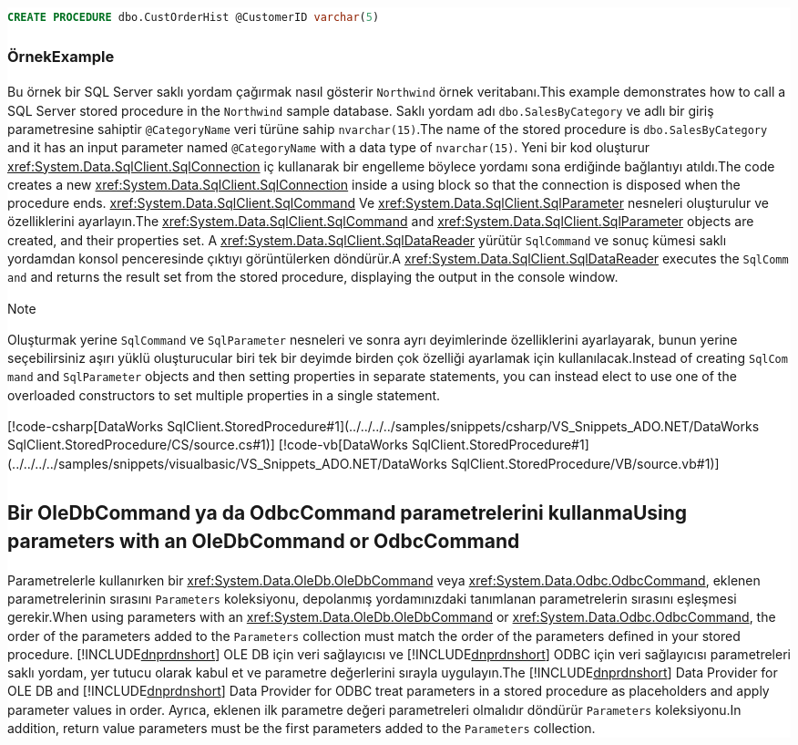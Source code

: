 ```sql
CREATE PROCEDURE dbo.CustOrderHist @CustomerID varchar(5)
```

### <a name="example"></a><span data-ttu-id="cfd8c-315">Örnek</span><span class="sxs-lookup"><span data-stu-id="cfd8c-315">Example</span></span>

<span data-ttu-id="cfd8c-316">Bu örnek bir SQL Server saklı yordam çağırmak nasıl gösterir `Northwind` örnek veritabanı.</span><span class="sxs-lookup"><span data-stu-id="cfd8c-316">This example demonstrates how to call a SQL Server stored procedure in the `Northwind` sample database.</span></span> <span data-ttu-id="cfd8c-317">Saklı yordam adı `dbo.SalesByCategory` ve adlı bir giriş parametresine sahiptir `@CategoryName` veri türüne sahip `nvarchar(15)`.</span><span class="sxs-lookup"><span data-stu-id="cfd8c-317">The name of the stored procedure is `dbo.SalesByCategory` and it has an input parameter named `@CategoryName` with a data type of `nvarchar(15)`.</span></span> <span data-ttu-id="cfd8c-318">Yeni bir kod oluşturur <xref:System.Data.SqlClient.SqlConnection> iç kullanarak bir engelleme böylece yordamı sona erdiğinde bağlantıyı atıldı.</span><span class="sxs-lookup"><span data-stu-id="cfd8c-318">The code creates a new <xref:System.Data.SqlClient.SqlConnection> inside a using block so that the connection is disposed when the procedure ends.</span></span> <span data-ttu-id="cfd8c-319"><xref:System.Data.SqlClient.SqlCommand> Ve <xref:System.Data.SqlClient.SqlParameter> nesneleri oluşturulur ve özelliklerini ayarlayın.</span><span class="sxs-lookup"><span data-stu-id="cfd8c-319">The <xref:System.Data.SqlClient.SqlCommand> and <xref:System.Data.SqlClient.SqlParameter> objects are created, and their properties set.</span></span> <span data-ttu-id="cfd8c-320">A <xref:System.Data.SqlClient.SqlDataReader> yürütür `SqlCommand` ve sonuç kümesi saklı yordamdan konsol penceresinde çıktıyı görüntülerken döndürür.</span><span class="sxs-lookup"><span data-stu-id="cfd8c-320">A <xref:System.Data.SqlClient.SqlDataReader> executes the `SqlCommand` and returns the result set from the stored procedure, displaying the output in the console window.</span></span>

> [!NOTE]
> <span data-ttu-id="cfd8c-321">Oluşturmak yerine `SqlCommand` ve `SqlParameter` nesneleri ve sonra ayrı deyimlerinde özelliklerini ayarlayarak, bunun yerine seçebilirsiniz aşırı yüklü oluşturucular biri tek bir deyimde birden çok özelliği ayarlamak için kullanılacak.</span><span class="sxs-lookup"><span data-stu-id="cfd8c-321">Instead of creating `SqlCommand` and `SqlParameter` objects and then setting properties in separate statements, you can instead elect to use one of the overloaded constructors to set multiple properties in a single statement.</span></span>

[!code-csharp[DataWorks SqlClient.StoredProcedure#1](../../../../samples/snippets/csharp/VS_Snippets_ADO.NET/DataWorks SqlClient.StoredProcedure/CS/source.cs#1)]
[!code-vb[DataWorks SqlClient.StoredProcedure#1](../../../../samples/snippets/visualbasic/VS_Snippets_ADO.NET/DataWorks SqlClient.StoredProcedure/VB/source.vb#1)]

## <a name="using-parameters-with-an-oledbcommand-or-odbccommand"></a><span data-ttu-id="cfd8c-322">Bir OleDbCommand ya da OdbcCommand parametrelerini kullanma</span><span class="sxs-lookup"><span data-stu-id="cfd8c-322">Using parameters with an OleDbCommand or OdbcCommand</span></span>

<span data-ttu-id="cfd8c-323">Parametrelerle kullanırken bir <xref:System.Data.OleDb.OleDbCommand> veya <xref:System.Data.Odbc.OdbcCommand>, eklenen parametrelerinin sırasını `Parameters` koleksiyonu, depolanmış yordamınızdaki tanımlanan parametrelerin sırasını eşleşmesi gerekir.</span><span class="sxs-lookup"><span data-stu-id="cfd8c-323">When using parameters with an <xref:System.Data.OleDb.OleDbCommand> or <xref:System.Data.Odbc.OdbcCommand>, the order of the parameters added to the `Parameters` collection must match the order of the parameters defined in your stored procedure.</span></span> <span data-ttu-id="cfd8c-324">[!INCLUDE[dnprdnshort](../../../../includes/dnprdnshort-md.md)] OLE DB için veri sağlayıcısı ve [!INCLUDE[dnprdnshort](../../../../includes/dnprdnshort-md.md)] ODBC için veri sağlayıcısı parametreleri saklı yordam, yer tutucu olarak kabul et ve parametre değerlerini sırayla uygulayın.</span><span class="sxs-lookup"><span data-stu-id="cfd8c-324">The [!INCLUDE[dnprdnshort](../../../../includes/dnprdnshort-md.md)] Data Provider for OLE DB and [!INCLUDE[dnprdnshort](../../../../includes/dnprdnshort-md.md)] Data Provider for ODBC treat parameters in a stored procedure as placeholders and apply parameter values in order.</span></span> <span data-ttu-id="cfd8c-325">Ayrıca, eklenen ilk parametre değeri parametreleri olmalıdır döndürür `Parameters` koleksiyonu.</span><span class="sxs-lookup"><span data-stu-id="cfd8c-325">In addition, return value parameters must be the first parameters added to the `Parameters` collection.</span></span>
